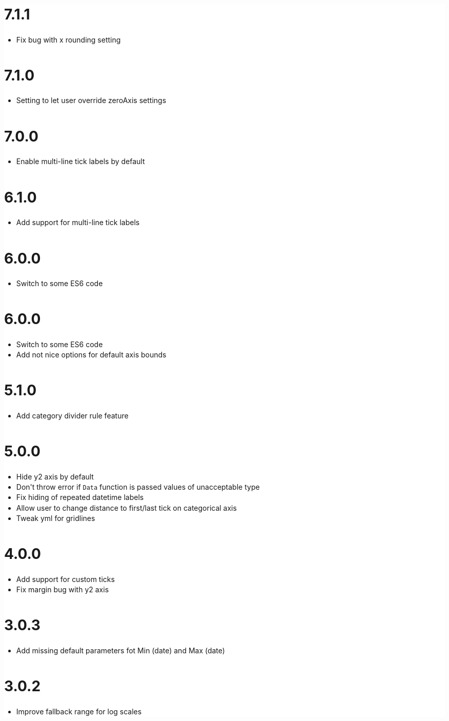 # 7.1.1
* Fix bug with x rounding setting

# 7.1.0
* Setting to let user override zeroAxis settings

# 7.0.0
* Enable multi-line tick labels by default

# 6.1.0
* Add support for multi-line tick labels

# 6.0.0
* Switch to some ES6 code

# 6.0.0
* Switch to some ES6 code
* Add not nice options for default axis bounds

# 5.1.0
* Add category divider rule feature

# 5.0.0
* Hide y2 axis by default
* Don't throw error if `Data` function is passed values of unacceptable type
* Fix hiding of repeated datetime labels
* Allow user to change distance to first/last tick on categorical axis
* Tweak yml for gridlines

# 4.0.0
* Add support for custom ticks
* Fix margin bug with y2 axis

# 3.0.3
* Add missing default parameters fot Min (date) and Max (date)

# 3.0.2
* Improve fallback range for log scales
